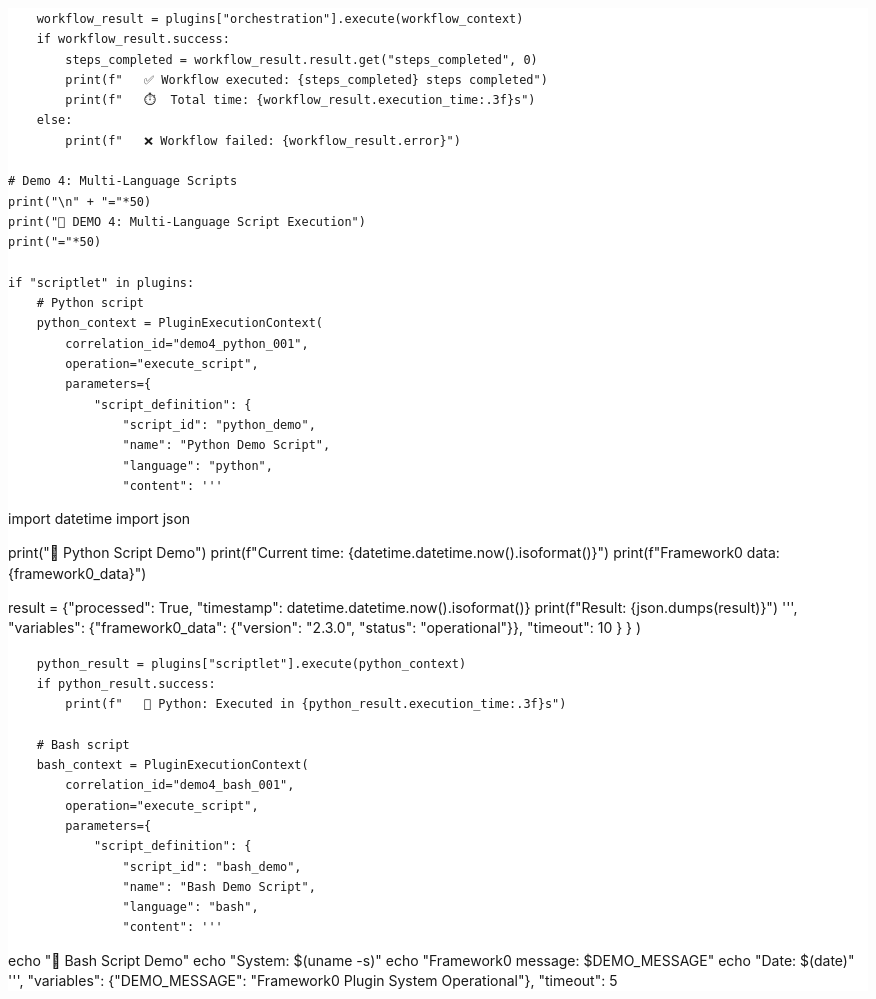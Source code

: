         workflow_result = plugins["orchestration"].execute(workflow_context)
        if workflow_result.success:
            steps_completed = workflow_result.result.get("steps_completed", 0)
            print(f"   ✅ Workflow executed: {steps_completed} steps completed")
            print(f"   ⏱️  Total time: {workflow_result.execution_time:.3f}s")
        else:
            print(f"   ❌ Workflow failed: {workflow_result.error}")
    
    # Demo 4: Multi-Language Scripts
    print("\n" + "="*50)
    print("📜 DEMO 4: Multi-Language Script Execution")
    print("="*50)
    
    if "scriptlet" in plugins:
        # Python script
        python_context = PluginExecutionContext(
            correlation_id="demo4_python_001",
            operation="execute_script",
            parameters={
                "script_definition": {
                    "script_id": "python_demo",
                    "name": "Python Demo Script",
                    "language": "python",
                    "content": '''
import datetime
import json

print("🐍 Python Script Demo")
print(f"Current time: {datetime.datetime.now().isoformat()}")
print(f"Framework0 data: {framework0_data}")

result = {"processed": True, "timestamp": datetime.datetime.now().isoformat()}
print(f"Result: {json.dumps(result)}")
''',
                    "variables": {"framework0_data": {"version": "2.3.0", "status": "operational"}},
                    "timeout": 10
                }
            }
        )
        
        python_result = plugins["scriptlet"].execute(python_context)
        if python_result.success:
            print(f"   🐍 Python: Executed in {python_result.execution_time:.3f}s")
        
        # Bash script
        bash_context = PluginExecutionContext(
            correlation_id="demo4_bash_001", 
            operation="execute_script",
            parameters={
                "script_definition": {
                    "script_id": "bash_demo",
                    "name": "Bash Demo Script",
                    "language": "bash",
                    "content": '''
echo "🐧 Bash Script Demo"
echo "System: $(uname -s)"
echo "Framework0 message: $DEMO_MESSAGE"
echo "Date: $(date)"
''',
                    "variables": {"DEMO_MESSAGE": "Framework0 Plugin System Operational"},
                    "timeout": 5